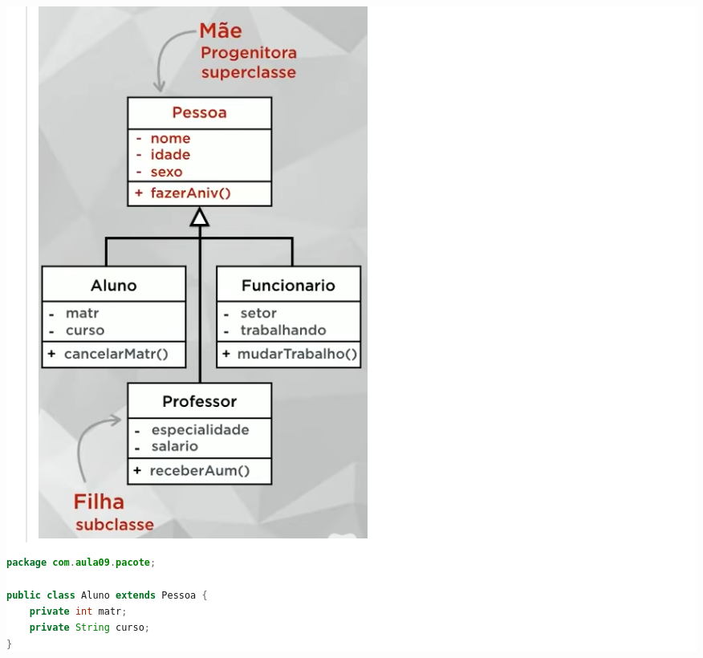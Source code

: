   > <img alt="" src="./img/heranca4.png" width="50%"></br>

```java
package com.aula09.pacote;

public class Aluno extends Pessoa {
	private int matr;
	private String curso;
}
```
